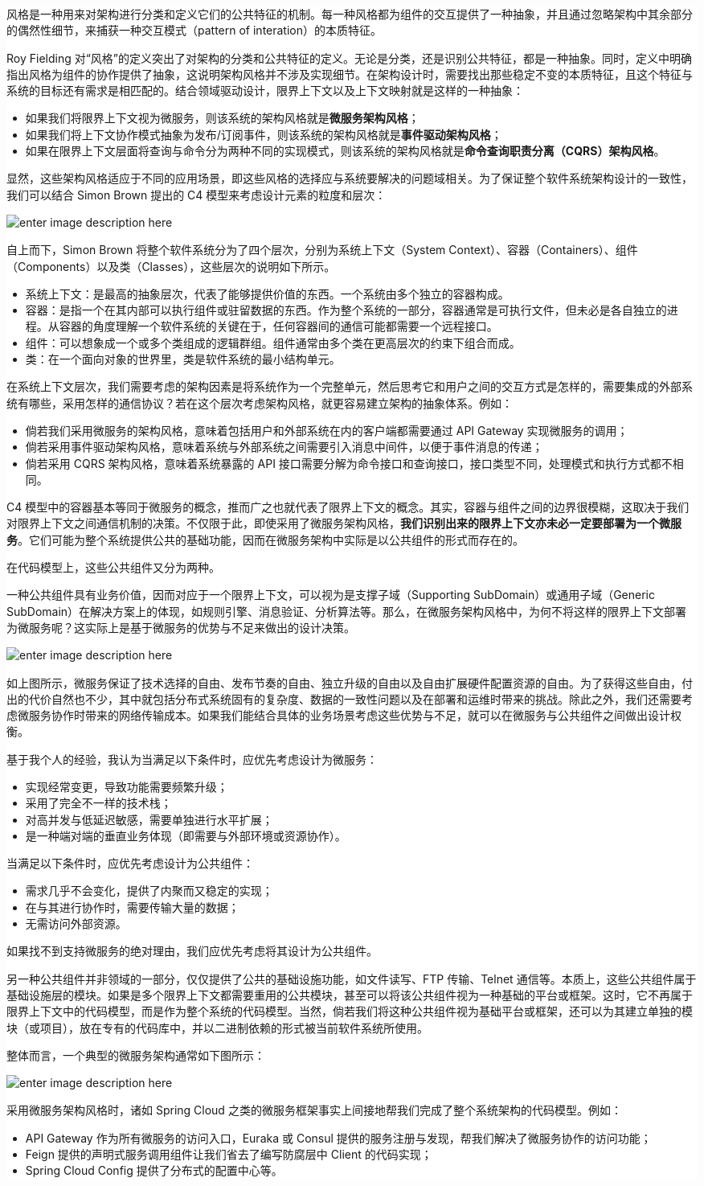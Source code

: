 <p>风格是一种用来对架构进行分类和定义它们的公共特征的机制。每一种风格都为组件的交互提供了一种抽象，并且通过忽略架构中其余部分的偶然性细节，来捕获一种交互模式（pattern of interation）的本质特征。</p>
</blockquote>
<p>Roy Fielding 对“风格”的定义突出了对架构的分类和公共特征的定义。无论是分类，还是识别公共特征，都是一种抽象。同时，定义中明确指出风格为组件的协作提供了抽象，这说明架构风格并不涉及实现细节。在架构设计时，需要找出那些稳定不变的本质特征，且这个特征与系统的目标还有需求是相匹配的。结合领域驱动设计，限界上下文以及上下文映射就是这样的一种抽象：</p>
<ul>
<li>如果我们将限界上下文视为微服务，则该系统的架构风格就是<strong>微服务架构风格</strong>；</li>
<li>如果我们将上下文协作模式抽象为发布/订阅事件，则该系统的架构风格就是<strong>事件驱动架构风格</strong>；</li>
<li>如果在限界上下文层面将查询与命令分为两种不同的实现模式，则该系统的架构风格就是<strong>命令查询职责分离（CQRS）架构风格</strong>。</li>
</ul>
<p>显然，这些架构风格适应于不同的应用场景，即这些风格的选择应与系统要解决的问题域相关。为了保证整个软件系统架构设计的一致性，我们可以结合 Simon Brown 提出的 C4 模型来考虑设计元素的粒度和层次：</p>
<p><img src="assets/4846dde0-bd74-11e8-95f2-119a56587970" alt="enter image description here" /></p>
<p>自上而下，Simon Brown 将整个软件系统分为了四个层次，分别为系统上下文（System Context）、容器（Containers）、组件（Components）以及类（Classes），这些层次的说明如下所示。</p>
<ul>
<li>系统上下文：是最高的抽象层次，代表了能够提供价值的东西。一个系统由多个独立的容器构成。</li>
<li>容器：是指一个在其内部可以执行组件或驻留数据的东西。作为整个系统的一部分，容器通常是可执行文件，但未必是各自独立的进程。从容器的角度理解一个软件系统的关键在于，任何容器间的通信可能都需要一个远程接口。</li>
<li>组件：可以想象成一个或多个类组成的逻辑群组。组件通常由多个类在更高层次的约束下组合而成。</li>
<li>类：在一个面向对象的世界里，类是软件系统的最小结构单元。</li>
</ul>
<p>在系统上下文层次，我们需要考虑的架构因素是将系统作为一个完整单元，然后思考它和用户之间的交互方式是怎样的，需要集成的外部系统有哪些，采用怎样的通信协议？若在这个层次考虑架构风格，就更容易建立架构的抽象体系。例如：</p>
<ul>
<li>倘若我们采用微服务的架构风格，意味着包括用户和外部系统在内的客户端都需要通过 API Gateway 实现微服务的调用；</li>
<li>倘若采用事件驱动架构风格，意味着系统与外部系统之间需要引入消息中间件，以便于事件消息的传递；</li>
<li>倘若采用 CQRS 架构风格，意味着系统暴露的 API 接口需要分解为命令接口和查询接口，接口类型不同，处理模式和执行方式都不相同。</li>
</ul>
<p>C4 模型中的容器基本等同于微服务的概念，推而广之也就代表了限界上下文的概念。其实，容器与组件之间的边界很模糊，这取决于我们对限界上下文之间通信机制的决策。不仅限于此，即使采用了微服务架构风格，<strong>我们识别出来的限界上下文亦未必一定要部署为一个微服务</strong>。它们可能为整个系统提供公共的基础功能，因而在微服务架构中实际是以公共组件的形式而存在的。</p>
<p>在代码模型上，这些公共组件又分为两种。</p>
<p>一种公共组件具有业务价值，因而对应于一个限界上下文，可以视为是支撑子域（Supporting SubDomain）或通用子域（Generic SubDomain）在解决方案上的体现，如规则引擎、消息验证、分析算法等。那么，在微服务架构风格中，为何不将这样的限界上下文部署为微服务呢？这实际上是基于微服务的优势与不足来做出的设计决策。</p>
<p><img src="assets/5c6b9310-bd74-11e8-9dd6-c999248e418b" alt="enter image description here" /></p>
<p>如上图所示，微服务保证了技术选择的自由、发布节奏的自由、独立升级的自由以及自由扩展硬件配置资源的自由。为了获得这些自由，付出的代价自然也不少，其中就包括分布式系统固有的复杂度、数据的一致性问题以及在部署和运维时带来的挑战。除此之外，我们还需要考虑微服务协作时带来的网络传输成本。如果我们能结合具体的业务场景考虑这些优势与不足，就可以在微服务与公共组件之间做出设计权衡。</p>
<p>基于我个人的经验，我认为当满足以下条件时，应优先考虑设计为微服务：</p>
<ul>
<li>实现经常变更，导致功能需要频繁升级；</li>
<li>采用了完全不一样的技术栈；</li>
<li>对高并发与低延迟敏感，需要单独进行水平扩展；</li>
<li>是一种端对端的垂直业务体现（即需要与外部环境或资源协作）。</li>
</ul>
<p>当满足以下条件时，应优先考虑设计为公共组件：</p>
<ul>
<li>需求几乎不会变化，提供了内聚而又稳定的实现；</li>
<li>在与其进行协作时，需要传输大量的数据；</li>
<li>无需访问外部资源。</li>
</ul>
<p>如果找不到支持微服务的绝对理由，我们应优先考虑将其设计为公共组件。</p>
<p>另一种公共组件并非领域的一部分，仅仅提供了公共的基础设施功能，如文件读写、FTP 传输、Telnet 通信等。本质上，这些公共组件属于基础设施层的模块。如果是多个限界上下文都需要重用的公共模块，甚至可以将该公共组件视为一种基础的平台或框架。这时，它不再属于限界上下文中的代码模型，而是作为整个系统的代码模型。当然，倘若我们将这种公共组件视为基础平台或框架，还可以为其建立单独的模块（或项目），放在专有的代码库中，并以二进制依赖的形式被当前软件系统所使用。</p>
<p>整体而言，一个典型的微服务架构通常如下图所示：</p>
<p><img src="assets/6c3579a0-bd74-11e8-95f2-119a56587970" alt="enter image description here" /></p>
<p>采用微服务架构风格时，诸如 Spring Cloud 之类的微服务框架事实上间接地帮我们完成了整个系统架构的代码模型。例如：</p>
<ul>
<li>API Gateway 作为所有微服务的访问入口，Euraka 或 Consul 提供的服务注册与发现，帮我们解决了微服务协作的访问功能；</li>
<li>Feign 提供的声明式服务调用组件让我们省去了编写防腐层中 Client 的代码实现；</li>
<li>Spring Cloud Config 提供了分布式的配置中心等。</li>
</ul>